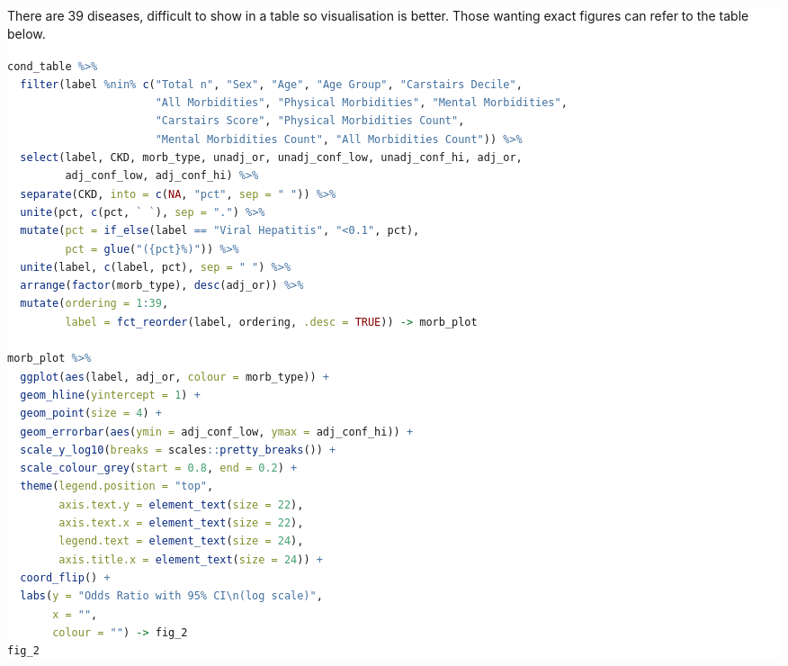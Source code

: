 There are 39 diseases, difficult to show in a table so visualisation is better. Those wanting exact figures can refer to the table below. 


```r
cond_table %>% 
  filter(label %nin% c("Total n", "Sex", "Age", "Age Group", "Carstairs Decile", 
                       "All Morbidities", "Physical Morbidities", "Mental Morbidities", 
                       "Carstairs Score", "Physical Morbidities Count", 
                       "Mental Morbidities Count", "All Morbidities Count")) %>% 
  select(label, CKD, morb_type, unadj_or, unadj_conf_low, unadj_conf_hi, adj_or, 
         adj_conf_low, adj_conf_hi) %>%
  separate(CKD, into = c(NA, "pct", sep = " ")) %>% 
  unite(pct, c(pct, ` `), sep = ".") %>%  
  mutate(pct = if_else(label == "Viral Hepatitis", "<0.1", pct),
         pct = glue("({pct}%)")) %>% 
  unite(label, c(label, pct), sep = " ") %>% 
  arrange(factor(morb_type), desc(adj_or)) %>% 
  mutate(ordering = 1:39,
         label = fct_reorder(label, ordering, .desc = TRUE)) -> morb_plot

morb_plot %>% 
  ggplot(aes(label, adj_or, colour = morb_type)) +
  geom_hline(yintercept = 1) +
  geom_point(size = 4) +
  geom_errorbar(aes(ymin = adj_conf_low, ymax = adj_conf_hi)) +
  scale_y_log10(breaks = scales::pretty_breaks()) +
  scale_colour_grey(start = 0.8, end = 0.2) +
  theme(legend.position = "top",
        axis.text.y = element_text(size = 22),
        axis.text.x = element_text(size = 22),
        legend.text = element_text(size = 24),
        axis.title.x = element_text(size = 24)) +
  coord_flip() +
  labs(y = "Odds Ratio with 95% CI\n(log scale)",
       x = "",
       colour = "") -> fig_2
fig_2
```
